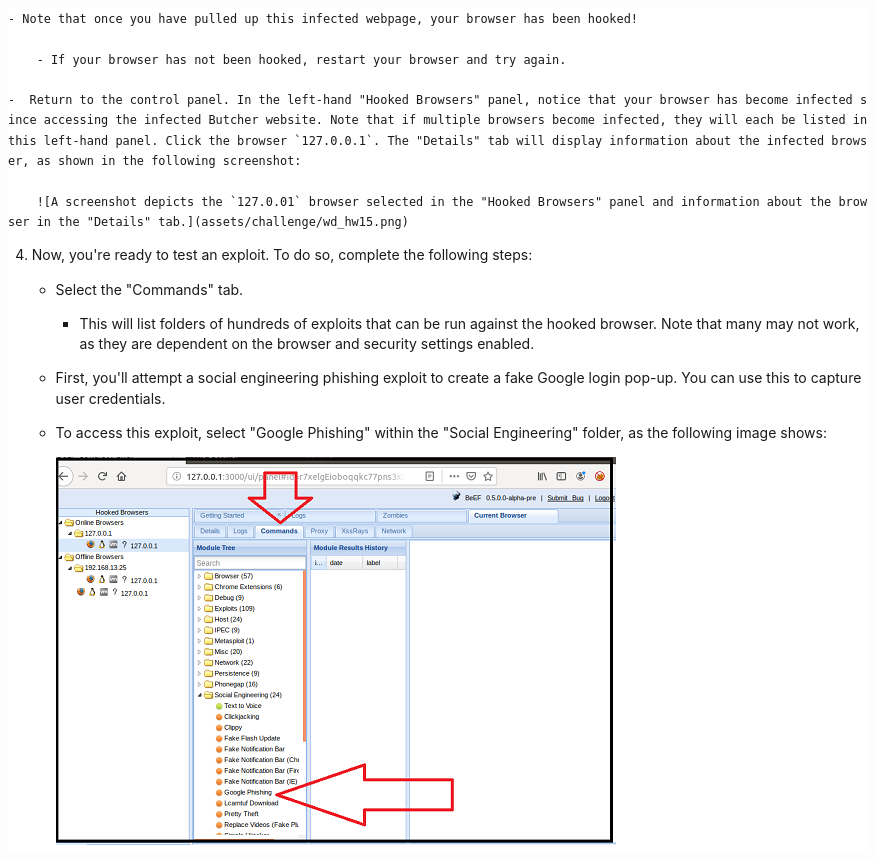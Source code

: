     - Note that once you have pulled up this infected webpage, your browser has been hooked!

    	- If your browser has not been hooked, restart your browser and try again.

    -  Return to the control panel. In the left-hand "Hooked Browsers" panel, notice that your browser has become infected since accessing the infected Butcher website. Note that if multiple browsers become infected, they will each be listed in this left-hand panel. Click the browser `127.0.0.1`. The "Details" tab will display information about the infected browser, as shown in the following screenshot:

        ![A screenshot depicts the `127.0.01` browser selected in the "Hooked Browsers" panel and information about the browser in the "Details" tab.](assets/challenge/wd_hw15.png)

4. Now, you're ready to test an exploit. To do so, complete the following steps:

    - Select the "Commands" tab. 
    
      - This will list folders of hundreds of exploits that can be run against the hooked browser. Note that many may not work, as they are dependent on the browser and security settings enabled.
  
   - First, you'll attempt a social engineering phishing exploit to create a fake Google login pop-up. You can use this to capture user credentials.
     
   - To access this exploit, select "Google Phishing" within the "Social Engineering" folder, as the following image shows:

       ![A screenshot depicts the list of folders in the "Commands" tab, with "Google Phishing" under the "Social Engineering" folder highlighted.](assets/challenge/wd_hw16.png)
